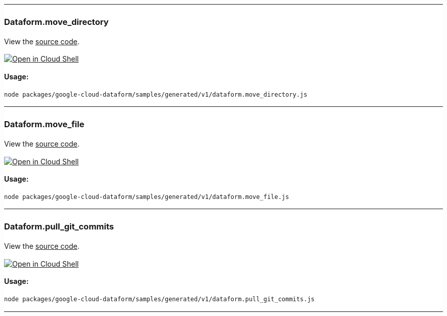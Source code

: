 
-----




### Dataform.move_directory

View the [source code](https://github.com/googleapis/google-cloud-node/blob/main/packages/google-cloud-dataform/samples/generated/v1/dataform.move_directory.js).

[![Open in Cloud Shell][shell_img]](https://console.cloud.google.com/cloudshell/open?git_repo=https://github.com/googleapis/google-cloud-node&page=editor&open_in_editor=packages/google-cloud-dataform/samples/generated/v1/dataform.move_directory.js,samples/README.md)

__Usage:__


`node packages/google-cloud-dataform/samples/generated/v1/dataform.move_directory.js`


-----




### Dataform.move_file

View the [source code](https://github.com/googleapis/google-cloud-node/blob/main/packages/google-cloud-dataform/samples/generated/v1/dataform.move_file.js).

[![Open in Cloud Shell][shell_img]](https://console.cloud.google.com/cloudshell/open?git_repo=https://github.com/googleapis/google-cloud-node&page=editor&open_in_editor=packages/google-cloud-dataform/samples/generated/v1/dataform.move_file.js,samples/README.md)

__Usage:__


`node packages/google-cloud-dataform/samples/generated/v1/dataform.move_file.js`


-----




### Dataform.pull_git_commits

View the [source code](https://github.com/googleapis/google-cloud-node/blob/main/packages/google-cloud-dataform/samples/generated/v1/dataform.pull_git_commits.js).

[![Open in Cloud Shell][shell_img]](https://console.cloud.google.com/cloudshell/open?git_repo=https://github.com/googleapis/google-cloud-node&page=editor&open_in_editor=packages/google-cloud-dataform/samples/generated/v1/dataform.pull_git_commits.js,samples/README.md)

__Usage:__


`node packages/google-cloud-dataform/samples/generated/v1/dataform.pull_git_commits.js`


-----



[//]: # "This README.md file is auto-generated, all changes to this file will be lost."
[//]: # "To regenerate it, use `python -m synthtool`."
[shell_img]: https://gstatic.com/cloudssh/images/open-btn.png
[shell_link]: https://console.cloud.google.com/cloudshell/open?git_repo=https://github.com/googleapis/google-cloud-node&page=editor&open_in_editor=samples/README.md
[product-docs]: https://cloud.google.com/dataform/docs/overview